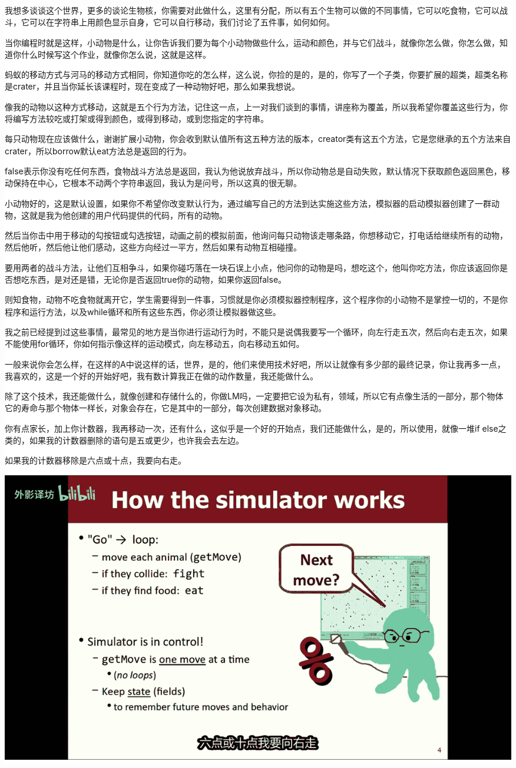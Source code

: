 我想多谈谈这个世界，更多的谈论生物核，你需要对此做什么，这里有分配，所以有五个生物可以做的不同事情，它可以吃食物，它可以战斗，它可以在字符串上用颜色显示自身，它可以自行移动，我们讨论了五件事，如何如何。

当你编程时就是这样，小动物是什么，让你告诉我们要为每个小动物做些什么，运动和颜色，并与它们战斗，就像你怎么做，你怎么做，知道你什么时候写这个作业，就像你怎么说，这就是这样。

蚂蚁的移动方式与河马的移动方式相同，你知道你吃的怎么样，这么说，你捡的是的，是的，你写了一个子类，你要扩展的超类，超类名称是crater，并且当你延长该课程时，现在变成了一种动物好吧，那么如果我想说。

像我的动物以这种方式移动，这就是五个行为方法，记住这一点，上一对我们谈到的事情，讲座称为覆盖，所以我希望你覆盖这些行为，你将编写方法较吃或打架或得到颜色，或得到移动，或到您指定的字符串。

每只动物现在应该做什么，谢谢扩展小动物，你会收到默认值所有这五种方法的版本，creator类有这五个方法，它是您继承的五个方法来自crater，所以borrow默认eat方法总是返回的行为。

false表示你没有吃任何东西，食物战斗方法总是返回，我认为他说放弃战斗，所以你动物总是自动失败，默认情况下获取颜色返回黑色，移动保持在中心，它根本不动两个字符串返回，我认为是问号，所以这真的很无聊。

小动物好的，这是默认设置，如果你不希望你改变默认行为，通过编写自己的方法到达实施这些方法，模拟器的启动模拟器创建了一群动物，这就是我为他创建的用户代码提供的代码，所有的动物。

然后当你击中用于移动的勾按钮或勾选按钮，动画之前的模拟前面，他询问每只动物该走哪条路，你想移动它，打电话给继续所有的动物，然后他听，然后他让他们感动，这些方向经过一平方，然后如果有动物互相碰撞。

要用两者的战斗方法，让他们互相争斗，如果你碰巧落在一块石误上小点，他问你的动物是吗，想吃这个，他叫你吃方法，你应该返回你是否想吃东西，是对还是错，无论你是否返回true你的动物，如果你返回false。

则知食物，动物不吃食物就离开它，学生需要得到一件事，习惯就是你必须模拟器控制程序，这个程序你的小动物不是掌控一切的，不是你程序和运行方法，以及while循环和所有这些东西，你必须让模拟器做这些。

我之前已经提到过这些事情，最常见的地方是当你进行运动行为时，不能只是说偶我要写一个循环，向左行走五次，然后向右走五次，如果不能使用for循环，你如何指示像这样的运动模式，向左移动五，向右移动五如何。

一般来说你会怎么样，在这样的A中说这样的话，世界，是的，他们来使用技术好吧，所以让就像有多少部的最终记录，你让我再多一点，我喜欢的，这是一个好的开始好吧，我有数计算我正在做的动作数量，我还能做什么。

除了这个技术，我还能做什么，就像创建和存储什么的，你做LM吗，一定要把它设为私有，领域，所以它有点像生活的一部分，那个物体它的寿命与那个物体一样长，对象会存在，它是其中的一部分，每次创建数据对象移动。

你有点家长，加上你计数器，我再移动一次，还有什么，这似乎是一个好的开始点，我们还能做什么，是的，所以使用，就像一堆if else之类的，如果我的计数器删除的语句是五或更少，也许我会去左边。

如果我的计数器移除是六点或十点，我要向右走。

![](img/c389b928c1872f39fedac8d458211580_11.png)
